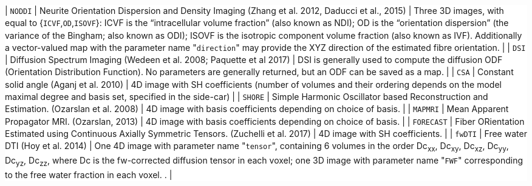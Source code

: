 | `NODDI`     | Neurite Orientation Dispersion and Density Imaging (Zhang et al. 2012, Daducci et al., 2015)   | Three 3D images, with <parameter> equal to {`ICVF`,`OD`,`ISOVF`}: ICVF is the “intracellular volume fraction” (also known as NDI); OD is the “orientation dispersion” (the variance of the Bingham; also known as ODI); ISOVF is the isotropic component volume fraction (also known as IVF). Additionally a vector-valued map with the parameter name "`direction`" may provide the XYZ direction of the estimated fibre orientation.                                                                                                                                                                                                                                                                                        |
| `DSI`       | Diffusion Spectrum Imaging (Wedeen et al. 2008; Paquette et al 2017)                           | DSI is generally used to compute the diffusion ODF (Orientation Distribution Function). No parameters are generally returned, but an ODF can be saved as a map.                                                                                                                                                                                                                                                                                                                                                                                                                                                                                                                                                               |
| `CSA`       | Constant solid angle (Aganj et al. 2010)                                                       | 4D image with SH coefficients (number of volumes and their ordering depends on the model maximal degree and basis set, specified in the side-car)                                                                                                                                                                                                                                                                                                                                                                                                                                                                                                                                                                             |
| `SHORE`     | Simple Harmonic Oscillator based Reconstruction and Estimation. (Ozarslan et al. 2008)         | 4D image with basis coefficients depending on choice of basis.                                                                                                                                                                                                                                                                                                                                                                                                                                                                                                                                                                                                                                                                |
| `MAPMRI`    | Mean Apparent Propagator MRI. (Ozarslan, 2013)                                                 | 4D image with basis coefficients depending on choice of basis.                                                                                                                                                                                                                                                                                                                                                                                                                                                                                                                                                                                                                                                                |
| `FORECAST`  | Fiber ORientation Estimated using Continuous Axially Symmetric Tensors. (Zuchelli et al. 2017) | 4D image with SH coefficients.                                                                                                                                                                                                                                                                                                                                                                                                                                                                                                                                                                                                                                                                                                |
| `fwDTI`     | Free water DTI (Hoy et al. 2014)                                                               | One 4D image with parameter name "`tensor`", containing 6 volumes in the order Dc<sub>xx</sub>, Dc<sub>xy</sub>, Dc<sub>xz</sub>, Dc<sub>yy</sub>, Dc<sub>yz</sub>, Dc<sub>zz</sub>, where Dc is the fw-corrected diffusion tensor in each voxel; one 3D image with parameter name "`FWF`" corresponding to the free water fraction in each voxel. .                                                                                                                                                                                                                                                                                                                                                                          |